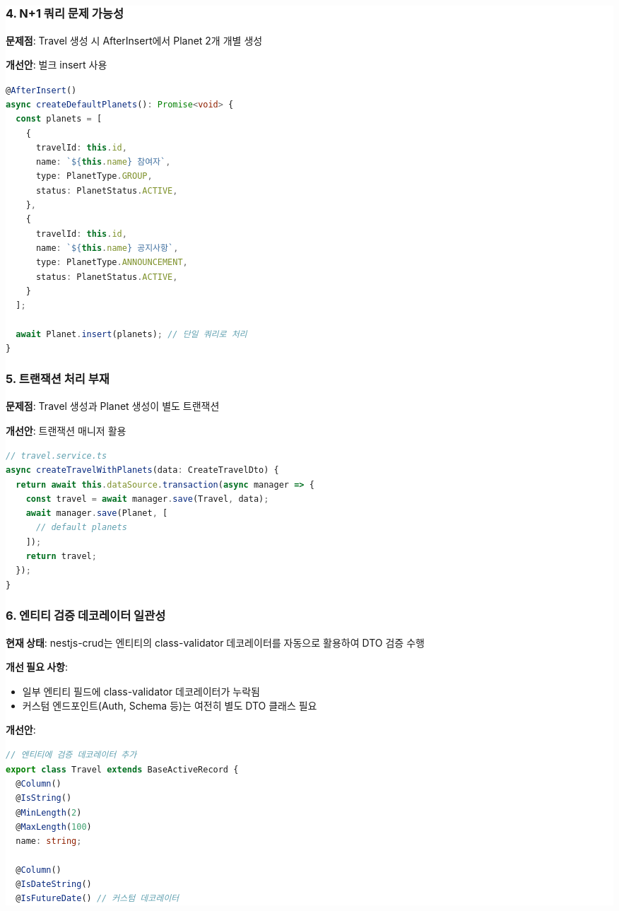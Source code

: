 ### 4. N+1 쿼리 문제 가능성

**문제점**: Travel 생성 시 AfterInsert에서 Planet 2개 개별 생성

**개선안**: 벌크 insert 사용
```typescript
@AfterInsert()
async createDefaultPlanets(): Promise<void> {
  const planets = [
    {
      travelId: this.id,
      name: `${this.name} 참여자`,
      type: PlanetType.GROUP,
      status: PlanetStatus.ACTIVE,
    },
    {
      travelId: this.id,
      name: `${this.name} 공지사항`,
      type: PlanetType.ANNOUNCEMENT,
      status: PlanetStatus.ACTIVE,
    }
  ];
  
  await Planet.insert(planets); // 단일 쿼리로 처리
}
```

### 5. 트랜잭션 처리 부재

**문제점**: Travel 생성과 Planet 생성이 별도 트랜잭션

**개선안**: 트랜잭션 매니저 활용
```typescript
// travel.service.ts
async createTravelWithPlanets(data: CreateTravelDto) {
  return await this.dataSource.transaction(async manager => {
    const travel = await manager.save(Travel, data);
    await manager.save(Planet, [
      // default planets
    ]);
    return travel;
  });
}
```

### 6. 엔티티 검증 데코레이터 일관성

**현재 상태**: nestjs-crud는 엔티티의 class-validator 데코레이터를 자동으로 활용하여 DTO 검증 수행

**개선 필요 사항**: 
- 일부 엔티티 필드에 class-validator 데코레이터가 누락됨
- 커스텀 엔드포인트(Auth, Schema 등)는 여전히 별도 DTO 클래스 필요

**개선안**: 
```typescript
// 엔티티에 검증 데코레이터 추가
export class Travel extends BaseActiveRecord {
  @Column()
  @IsString()
  @MinLength(2)
  @MaxLength(100)
  name: string;
  
  @Column()
  @IsDateString()
  @IsFutureDate() // 커스텀 데코레이터
```